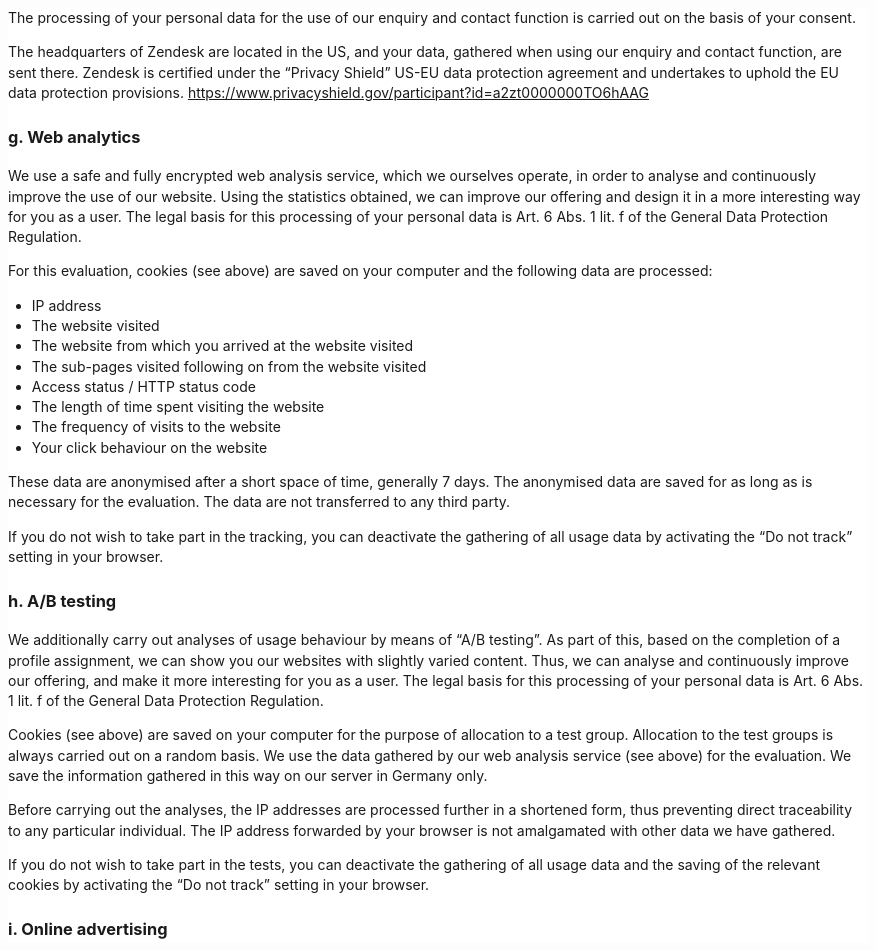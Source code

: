 
The processing of your personal data for the use of our enquiry and contact function is carried out on the basis of your consent.

The headquarters of Zendesk are located in the US, and your data, gathered when using our enquiry and contact function, are sent there. Zendesk is certified under the “Privacy Shield” US-EU data protection agreement and undertakes to uphold the EU data protection provisions. <https://www.privacyshield.gov/participant?id=a2zt0000000TO6hAAG>

### g. Web analytics

We use a safe and fully encrypted web analysis service, which we ourselves operate, in order to analyse and continuously improve the use of our website. Using the statistics obtained, we can improve our offering and design it in a more interesting way for you as a user. The legal basis for this processing of your personal data is Art. 6 Abs. 1 lit. f of the General Data Protection Regulation.

For this evaluation, cookies (see above) are saved on your computer and the following data are processed:

  * IP address
  * The website visited
  * The website from which you arrived at the website visited
  * The sub-pages visited following on from the website visited
  * Access status / HTTP status code
  * The length of time spent visiting the website
  * The frequency of visits to the website
  * Your click behaviour on the website



These data are anonymised after a short space of time, generally 7 days. The anonymised data are saved for as long as is necessary for the evaluation. The data are not transferred to any third party.

If you do not wish to take part in the tracking, you can deactivate the gathering of all usage data by activating the “Do not track” setting in your browser.

### h. A/B testing

We additionally carry out analyses of usage behaviour by means of “A/B testing”. As part of this, based on the completion of a profile assignment, we can show you our websites with slightly varied content. Thus, we can analyse and continuously improve our offering, and make it more interesting for you as a user. The legal basis for this processing of your personal data is Art. 6 Abs. 1 lit. f of the General Data Protection Regulation.

Cookies (see above) are saved on your computer for the purpose of allocation to a test group. Allocation to the test groups is always carried out on a random basis. We use the data gathered by our web analysis service (see above) for the evaluation. We save the information gathered in this way on our server in Germany only.

Before carrying out the analyses, the IP addresses are processed further in a shortened form, thus preventing direct traceability to any particular individual. The IP address forwarded by your browser is not amalgamated with other data we have gathered.

If you do not wish to take part in the tests, you can deactivate the gathering of all usage data and the saving of the relevant cookies by activating the “Do not track” setting in your browser.

### i. Online advertising
